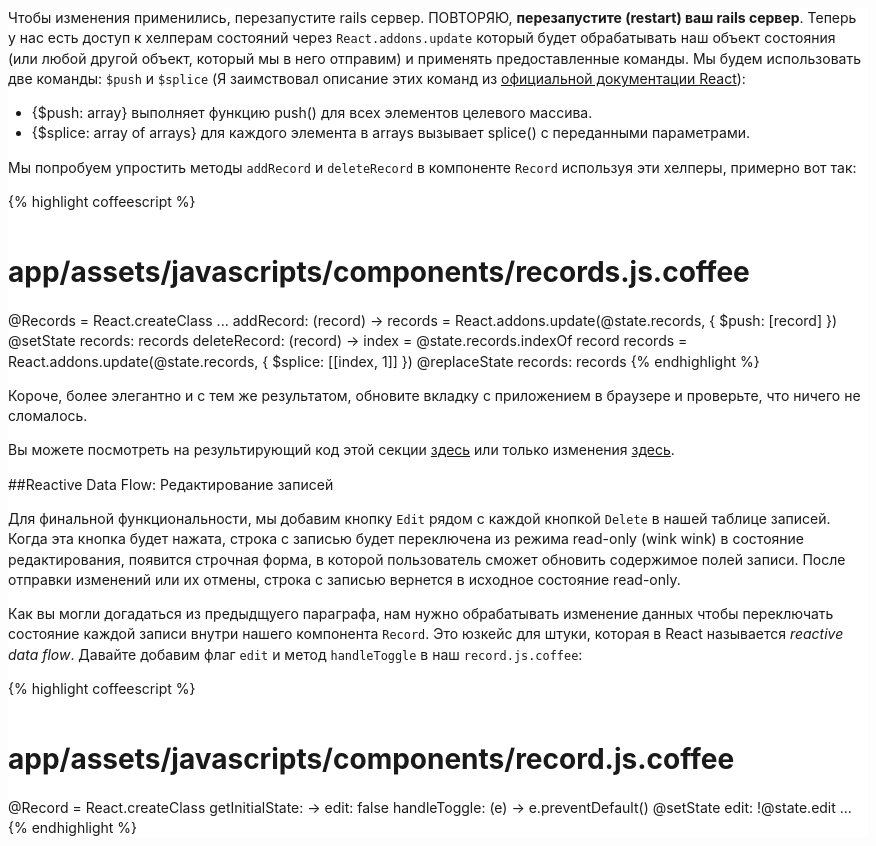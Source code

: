 Чтобы изменения применились, перезапустите rails сервер. ПОВТОРЯЮ, **перезапустите (restart) ваш rails сервер**. Теперь у нас есть доступ к хелперам состояний через `React.addons.update` который будет обрабатывать наш объект состояния (или любой другой объект, который мы в него отправим) и применять предоставленные команды. Мы будем использовать две команды: `$push` и `$splice` (Я заимствовал описание этих команд из <a href="https://facebook.github.io/react/docs/update.html#available-commands">официальной документации React</a>):

* {$push: array} выполняет функцию push() для всех элементов целевого массива.
* {$splice: array of arrays} для каждого элемента в arrays вызывает splice() с переданными параметрами.

Мы попробуем упростить методы `addRecord` и `deleteRecord` в компоненте `Record` используя эти хелперы, примерно вот так:

{% highlight coffeescript %}
# app/assets/javascripts/components/records.js.coffee

@Records = React.createClass
  ...
  addRecord: (record) ->
    records = React.addons.update(@state.records, { $push: [record] })
    @setState records: records
  deleteRecord: (record) ->
    index = @state.records.indexOf record
    records = React.addons.update(@state.records, { $splice: [[index, 1]] })
    @replaceState records: records
{% endhighlight %}

Короче, более элегантно и с тем же результатом, обновите вкладку с приложением в браузере и проверьте, что ничего не сломалось.

Вы можете посмотреть на результирующий код этой секции <a href="https://github.com/fervisa/accounts-react-rails/tree/d19127f40ae2f795a30b7de6470cde95d3734eee" target="_blank">здесь</a> или только изменения <a href="https://github.com/fervisa/accounts-react-rails/commit/d19127f40ae2f795a30b7de6470cde95d3734eee" target="_blank">здесь</a>.

##Reactive Data Flow: Редактирование записей

Для финальной функциональности, мы добавим кнопку `Edit` рядом с каждой кнопкой `Delete` в нашей таблице записей. Когда эта кнопка будет нажата, строка с записью будет переключена из режима read-only (wink wink) в состояние редактирования, появится строчная форма, в которой пользователь сможет обновить содержимое полей записи. После отправки изменений или их отмены, строка с записью вернется в исходное состояние read-only.

Как вы могли догадаться из предыдщуего параграфа, нам нужно обрабатывать изменение данных чтобы переключать состояние каждой записи внутри нашего компонента `Record`. Это юзкейс для штуки, которая в React называется *reactive data flow*. Давайте добавим флаг `edit` и метод `handleToggle` в наш `record.js.coffee`:

{% highlight coffeescript %}
# app/assets/javascripts/components/record.js.coffee

@Record = React.createClass
  getInitialState: ->
    edit: false
  handleToggle: (e) ->
    e.preventDefault()
    @setState edit: !@state.edit
  ...
{% endhighlight %}
